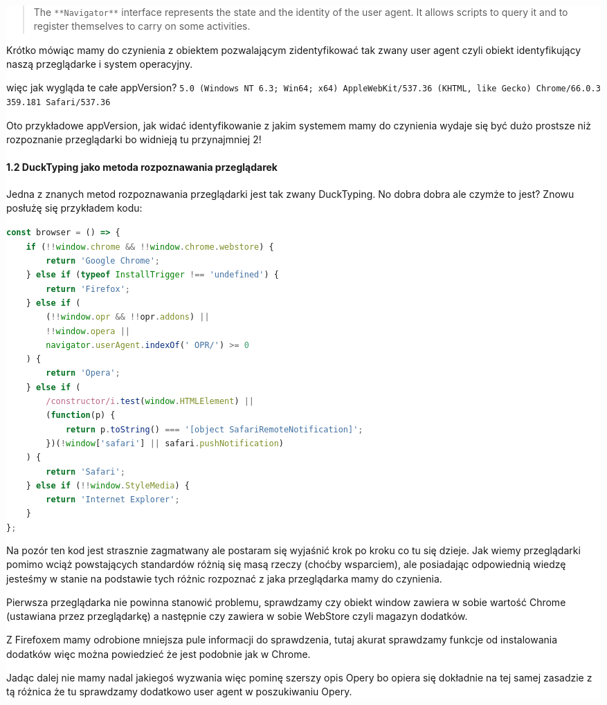>The `**Navigator**` interface represents the state and the identity of the user agent. It allows scripts to query it and to register themselves to carry on some activities.

Krótko mówiąc mamy do czynienia z obiektem pozwalającym zidentyfikować tak zwany user agent czyli obiekt identyfikujący naszą przeglądarke i system operacyjny.

więc jak wygląda te całe appVersion?
```5.0 (Windows NT 6.3; Win64; x64) AppleWebKit/537.36 (KHTML, like Gecko) Chrome/66.0.3359.181 Safari/537.36```

Oto przykładowe appVersion, jak widać identyfikowanie z jakim systemem mamy do czynienia wydaje się być dużo prostsze niż rozpoznanie przeglądarki bo widnieją tu przynajmniej 2!

#### 1.2 DuckTyping jako metoda rozpoznawania przeglądarek
Jedna z znanych metod rozpoznawania przeglądarki jest tak zwany DuckTyping.
No dobra dobra ale czymże to jest? Znowu posłużę się przykładem kodu:
```javascript
const browser = () => {
    if (!!window.chrome && !!window.chrome.webstore) {
        return 'Google Chrome';
    } else if (typeof InstallTrigger !== 'undefined') {
        return 'Firefox';
    } else if (
        (!!window.opr && !!opr.addons) ||
        !!window.opera ||
        navigator.userAgent.indexOf(' OPR/') >= 0
    ) {
        return 'Opera';
    } else if (
        /constructor/i.test(window.HTMLElement) ||
        (function(p) {
            return p.toString() === '[object SafariRemoteNotification]';
        })(!window['safari'] || safari.pushNotification)
    ) {
        return 'Safari';
    } else if (!!window.StyleMedia) {
        return 'Internet Explorer';
    }
};
```
Na pozór ten kod jest strasznie zagmatwany ale postaram się wyjaśnić krok po kroku co tu się dzieje.
Jak wiemy przeglądarki pomimo wciąż powstających standardów różnią się masą rzeczy (choćby wsparciem), ale posiadając odpowiednią wiedzę jesteśmy w stanie na podstawie tych różnic rozpoznać z jaka przeglądarka mamy do czynienia.

Pierwsza przeglądarka nie powinna stanowić problemu, sprawdzamy czy obiekt window zawiera w sobie wartość Chrome (ustawiana przez przeglądarkę) a następnie czy zawiera w sobie WebStore czyli magazyn dodatków.

Z Firefoxem mamy odrobione mniejsza pule informacji do sprawdzenia, tutaj akurat sprawdzamy funkcje od instalowania dodatków więc można powiedzieć że jest podobnie jak w Chrome.

Jadąc dalej nie mamy nadal jakiegoś wyzwania więc pominę szerszy opis Opery bo opiera się dokładnie na tej samej zasadzie z tą różnica że tu sprawdzamy dodatkowo user agent w poszukiwaniu Opery.
